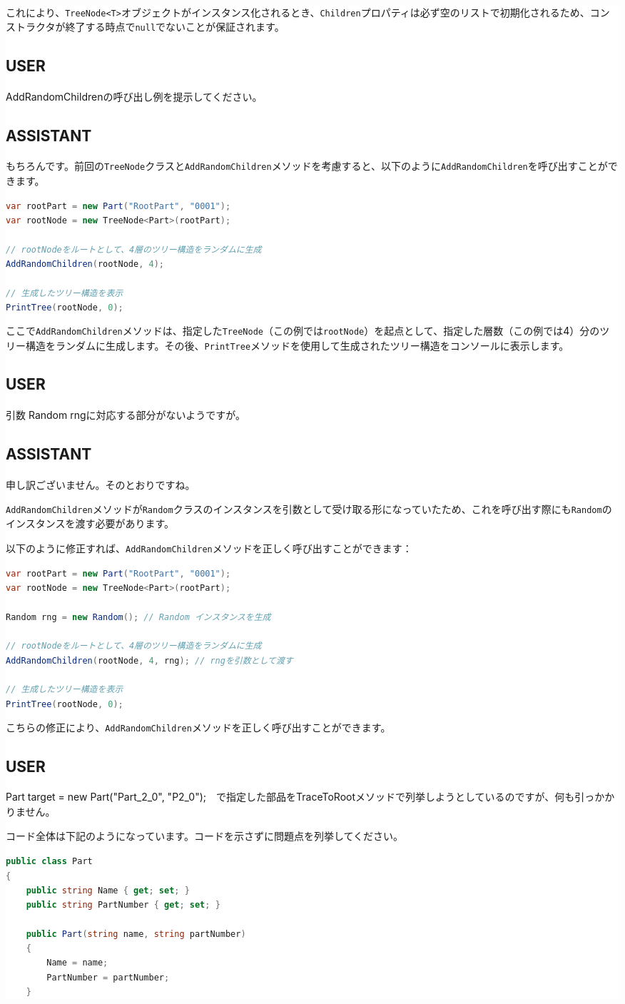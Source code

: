 これにより、`TreeNode<T>`オブジェクトがインスタンス化されるとき、`Children`プロパティは必ず空のリストで初期化されるため、コンストラクタが終了する時点で`null`でないことが保証されます。

## USER
AddRandomChildrenの呼び出し例を提示してください。

## ASSISTANT
もちろんです。前回の`TreeNode`クラスと`AddRandomChildren`メソッドを考慮すると、以下のように`AddRandomChildren`を呼び出すことができます。

```csharp
var rootPart = new Part("RootPart", "0001");
var rootNode = new TreeNode<Part>(rootPart);

// rootNodeをルートとして、4層のツリー構造をランダムに生成
AddRandomChildren(rootNode, 4);

// 生成したツリー構造を表示
PrintTree(rootNode, 0);
```

ここで`AddRandomChildren`メソッドは、指定した`TreeNode`（この例では`rootNode`）を起点として、指定した層数（この例では4）分のツリー構造をランダムに生成します。その後、`PrintTree`メソッドを使用して生成されたツリー構造をコンソールに表示します。

## USER
引数 Random rngに対応する部分がないようですが。

## ASSISTANT
申し訳ございません。そのとおりですね。

`AddRandomChildren`メソッドが`Random`クラスのインスタンスを引数として受け取る形になっていたため、これを呼び出す際にも`Random`のインスタンスを渡す必要があります。

以下のように修正すれば、`AddRandomChildren`メソッドを正しく呼び出すことができます：

```csharp
var rootPart = new Part("RootPart", "0001");
var rootNode = new TreeNode<Part>(rootPart);

Random rng = new Random(); // Random インスタンスを生成

// rootNodeをルートとして、4層のツリー構造をランダムに生成
AddRandomChildren(rootNode, 4, rng); // rngを引数として渡す

// 生成したツリー構造を表示
PrintTree(rootNode, 0);
```

こちらの修正により、`AddRandomChildren`メソッドを正しく呼び出すことができます。

## USER
 Part target = new Part("Part_2_0", "P2_0");　で指定した部品をTraceToRootメソッドで列挙しようとしているのですが、何も引っかかりません。

コード全体は下記のようになっています。コードを示さずに問題点を列挙してください。
```csharp
public class Part
{
    public string Name { get; set; }
    public string PartNumber { get; set; }

    public Part(string name, string partNumber)
    {
        Name = name;
        PartNumber = partNumber;
    }

```